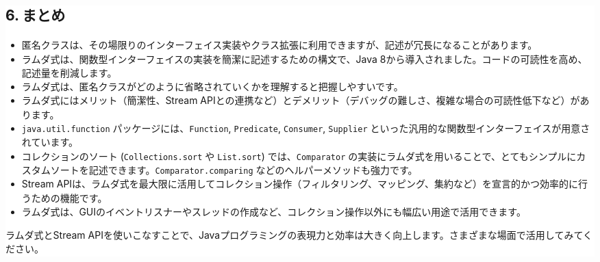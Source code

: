 ## 6. まとめ

* 匿名クラスは、その場限りのインターフェイス実装やクラス拡張に利用できますが、記述が冗長になることがあります。
* ラムダ式は、関数型インターフェイスの実装を簡潔に記述するための構文で、Java 8から導入されました。コードの可読性を高め、記述量を削減します。
* ラムダ式は、匿名クラスがどのように省略されていくかを理解すると把握しやすいです。
* ラムダ式にはメリット（簡潔性、Stream APIとの連携など）とデメリット（デバッグの難しさ、複雑な場合の可読性低下など）があります。
* `java.util.function` パッケージには、`Function`, `Predicate`, `Consumer`, `Supplier` といった汎用的な関数型インターフェイスが用意されています。
* コレクションのソート (`Collections.sort` や `List.sort`) では、`Comparator` の実装にラムダ式を用いることで、とてもシンプルにカスタムソートを記述できます。`Comparator.comparing` などのヘルパーメソッドも強力です。
* Stream APIは、ラムダ式を最大限に活用してコレクション操作（フィルタリング、マッピング、集約など）を宣言的かつ効率的に行うための機能です。
* ラムダ式は、GUIのイベントリスナーやスレッドの作成など、コレクション操作以外にも幅広い用途で活用できます。

ラムダ式とStream APIを使いこなすことで、Javaプログラミングの表現力と効率は大きく向上します。さまざまな場面で活用してみてください。

